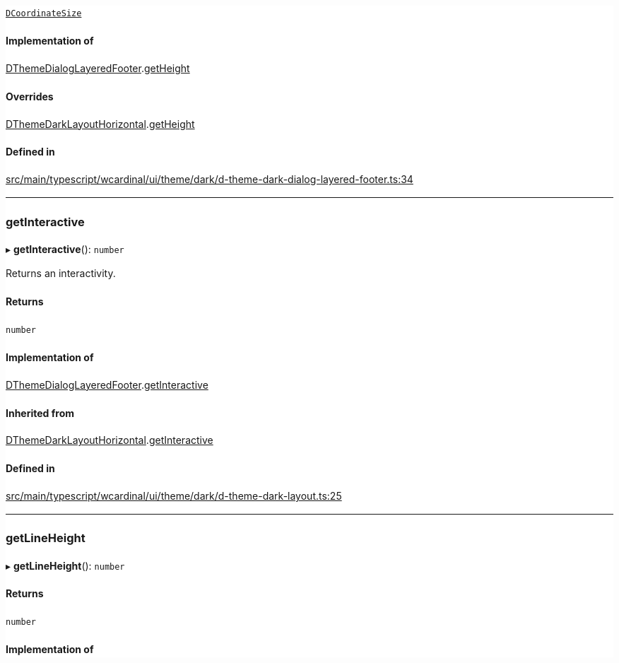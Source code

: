 [`DCoordinateSize`](../index.md#dcoordinatesize)

#### Implementation of

[DThemeDialogLayeredFooter](../interfaces/DThemeDialogLayeredFooter.md).[getHeight](../interfaces/DThemeDialogLayeredFooter.md#getheight)

#### Overrides

[DThemeDarkLayoutHorizontal](DThemeDarkLayoutHorizontal.md).[getHeight](DThemeDarkLayoutHorizontal.md#getheight)

#### Defined in

[src/main/typescript/wcardinal/ui/theme/dark/d-theme-dark-dialog-layered-footer.ts:34](https://github.com/winter-cardinal/winter-cardinal-ui/blob/v0.200.0/src/main/typescript/wcardinal/ui/theme/dark/d-theme-dark-dialog-layered-footer.ts#L34)

___

### getInteractive

▸ **getInteractive**(): `number`

Returns an interactivity.

#### Returns

`number`

#### Implementation of

[DThemeDialogLayeredFooter](../interfaces/DThemeDialogLayeredFooter.md).[getInteractive](../interfaces/DThemeDialogLayeredFooter.md#getinteractive)

#### Inherited from

[DThemeDarkLayoutHorizontal](DThemeDarkLayoutHorizontal.md).[getInteractive](DThemeDarkLayoutHorizontal.md#getinteractive)

#### Defined in

[src/main/typescript/wcardinal/ui/theme/dark/d-theme-dark-layout.ts:25](https://github.com/winter-cardinal/winter-cardinal-ui/blob/v0.200.0/src/main/typescript/wcardinal/ui/theme/dark/d-theme-dark-layout.ts#L25)

___

### getLineHeight

▸ **getLineHeight**(): `number`

#### Returns

`number`

#### Implementation of
